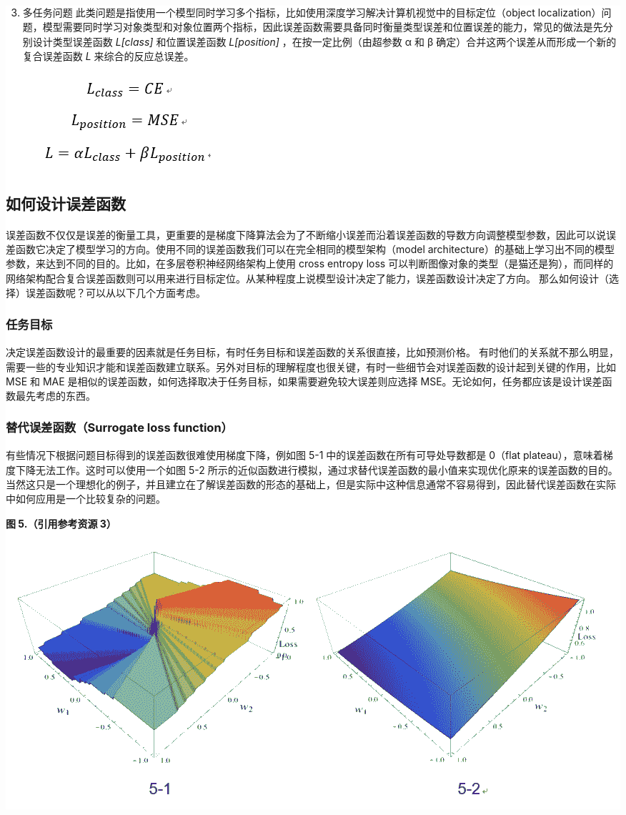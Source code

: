 3.  多任务问题 此类问题是指使用一个模型同时学习多个指标，比如使用深度学习解决计算机视觉中的目标定位（object localization）问题，模型需要同时学习对象类型和对象位置两个指标，因此误差函数需要具备同时衡量类型误差和位置误差的能力，常见的做法是先分别设计类型误差函数 *L[class]* 和位置误差函数 *L[position]* ，在按一定比例（由超参数 α 和 β 确定）合并这两个误差从而形成一个新的复合误差函数 *L* 来综合的反应总误差。

    ![常见的做法](img/57934ce7e2f6242aff30b027b8de2e9a.png)

## 如何设计误差函数

误差函数不仅仅是误差的衡量工具，更重要的是梯度下降算法会为了不断缩小误差而沿着误差函数的导数方向调整模型参数，因此可以说误差函数它决定了模型学习的方向。使用不同的误差函数我们可以在完全相同的模型架构（model architecture）的基础上学习出不同的模型参数，来达到不同的目的。比如，在多层卷积神经网络架构上使用 cross entropy loss 可以判断图像对象的类型（是猫还是狗），而同样的网络架构配合复合误差函数则可以用来进行目标定位。从某种程度上说模型设计决定了能力，误差函数设计决定了方向。 那么如何设计（选择）误差函数呢？可以从以下几个方面考虑。

### 任务目标

决定误差函数设计的最重要的因素就是任务目标，有时任务目标和误差函数的关系很直接，比如预测价格。 有时他们的关系就不那么明显，需要一些的专业知识才能和误差函数建立联系。另外对目标的理解程度也很关键，有时一些细节会对误差函数的设计起到关键的作用，比如 MSE 和 MAE 是相似的误差函数，如何选择取决于任务目标，如果需要避免较大误差则应选择 MSE。无论如何，任务都应该是设计误差函数最先考虑的东西。

### 替代误差函数（Surrogate loss function）

有些情况下根据问题目标得到的误差函数很难使用梯度下降，例如图 5-1 中的误差函数在所有可导处导数都是 0（flat plateau），意味着梯度下降无法工作。这时可以使用一个如图 5-2 所示的近似函数进行模拟，通过求替代误差函数的最小值来实现优化原来的误差函数的目的。当然这只是一个理想化的例子，并且建立在了解误差函数的形态的基础上，但是实际中这种信息通常不容易得到，因此替代误差函数在实际中如何应用是一个比较复杂的问题。

**图 5.（引用参考资源 3）**

![引用参考资源 3](img/6ec690def0a542bbc166c0b46d6d3f23.png)
